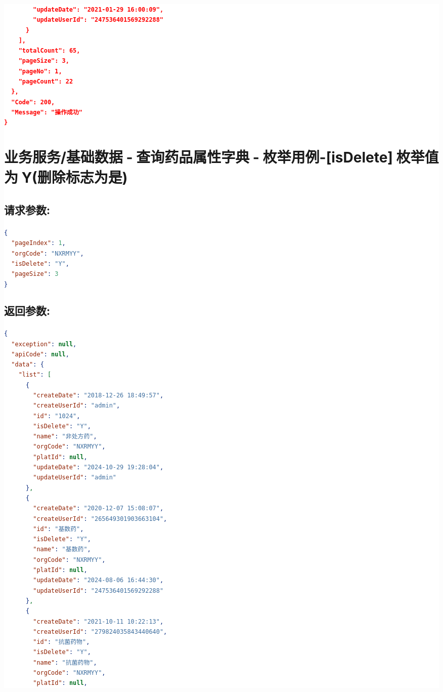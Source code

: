 ``` json
        "updateDate": "2021-01-29 16:00:09",
        "updateUserId": "247536401569292288"
      }
    ],
    "totalCount": 65,
    "pageSize": 3,
    "pageNo": 1,
    "pageCount": 22
  },
  "Code": 200,
  "Message": "操作成功"
}
```
# 业务服务/基础数据 - 查询药品属性字典 - 枚举用例-[isDelete] 枚举值为 Y(删除标志为是)
## 请求参数:
``` json
{
  "pageIndex": 1,
  "orgCode": "NXRMYY",
  "isDelete": "Y",
  "pageSize": 3
}
```
## 返回参数:
``` json
{
  "exception": null,
  "apiCode": null,
  "data": {
    "list": [
      {
        "createDate": "2018-12-26 18:49:57",
        "createUserId": "admin",
        "id": "1024",
        "isDelete": "Y",
        "name": "非处方药",
        "orgCode": "NXRMYY",
        "platId": null,
        "updateDate": "2024-10-29 19:28:04",
        "updateUserId": "admin"
      },
      {
        "createDate": "2020-12-07 15:08:07",
        "createUserId": "265649301903663104",
        "id": "基数药",
        "isDelete": "Y",
        "name": "基数药",
        "orgCode": "NXRMYY",
        "platId": null,
        "updateDate": "2024-08-06 16:44:30",
        "updateUserId": "247536401569292288"
      },
      {
        "createDate": "2021-10-11 10:22:13",
        "createUserId": "279824035843440640",
        "id": "抗菌药物",
        "isDelete": "Y",
        "name": "抗菌药物",
        "orgCode": "NXRMYY",
        "platId": null,
```
